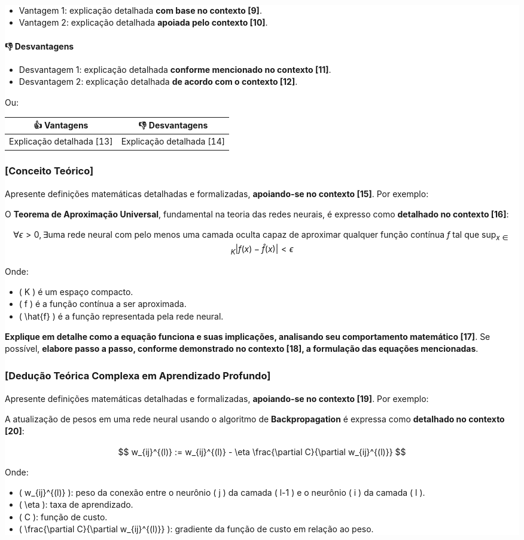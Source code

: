 - Vantagem 1: explicação detalhada **com base no contexto [9]**.
- Vantagem 2: explicação detalhada **apoiada pelo contexto [10]**.

#### 👎 Desvantagens

- Desvantagem 1: explicação detalhada **conforme mencionado no contexto [11]**.
- Desvantagem 2: explicação detalhada **de acordo com o contexto [12]**.

Ou:

| 👍 Vantagens               | 👎 Desvantagens            |
| ------------------------- | ------------------------- |
| Explicação detalhada [13] | Explicação detalhada [14] |

### [Conceito Teórico]

Apresente definições matemáticas detalhadas e formalizadas, **apoiando-se no contexto [15]**. Por exemplo:

O **Teorema de Aproximação Universal**, fundamental na teoria das redes neurais, é expresso como **detalhado no contexto [16]**:

$$
\forall \epsilon > 0, \exists \text{uma rede neural com pelo menos uma camada oculta capaz de aproximar qualquer função contínua } f \text{ tal que } \sup_{x \in K} |f(x) - \hat{f}(x)| < \epsilon
$$

Onde:

- \( K \) é um espaço compacto.
- \( f \) é a função contínua a ser aproximada.
- \( \hat{f} \) é a função representada pela rede neural.

**Explique em detalhe como a equação funciona e suas implicações, analisando seu comportamento matemático [17]**. Se possível, **elabore passo a passo, conforme demonstrado no contexto [18], a formulação das equações mencionadas**.

### [Dedução Teórica Complexa em Aprendizado Profundo]

Apresente definições matemáticas detalhadas e formalizadas, **apoiando-se no contexto [19]**. Por exemplo:

A atualização de pesos em uma rede neural usando o algoritmo de **Backpropagation** é expressa como **detalhado no contexto [20]**:

$$
w_{ij}^{(l)} := w_{ij}^{(l)} - \eta \frac{\partial C}{\partial w_{ij}^{(l)}}
$$

Onde:

- \( w_{ij}^{(l)} \): peso da conexão entre o neurônio \( j \) da camada \( l-1 \) e o neurônio \( i \) da camada \( l \).
- \( \eta \): taxa de aprendizado.
- \( C \): função de custo.
- \( \frac{\partial C}{\partial w_{ij}^{(l)}} \): gradiente da função de custo em relação ao peso.
